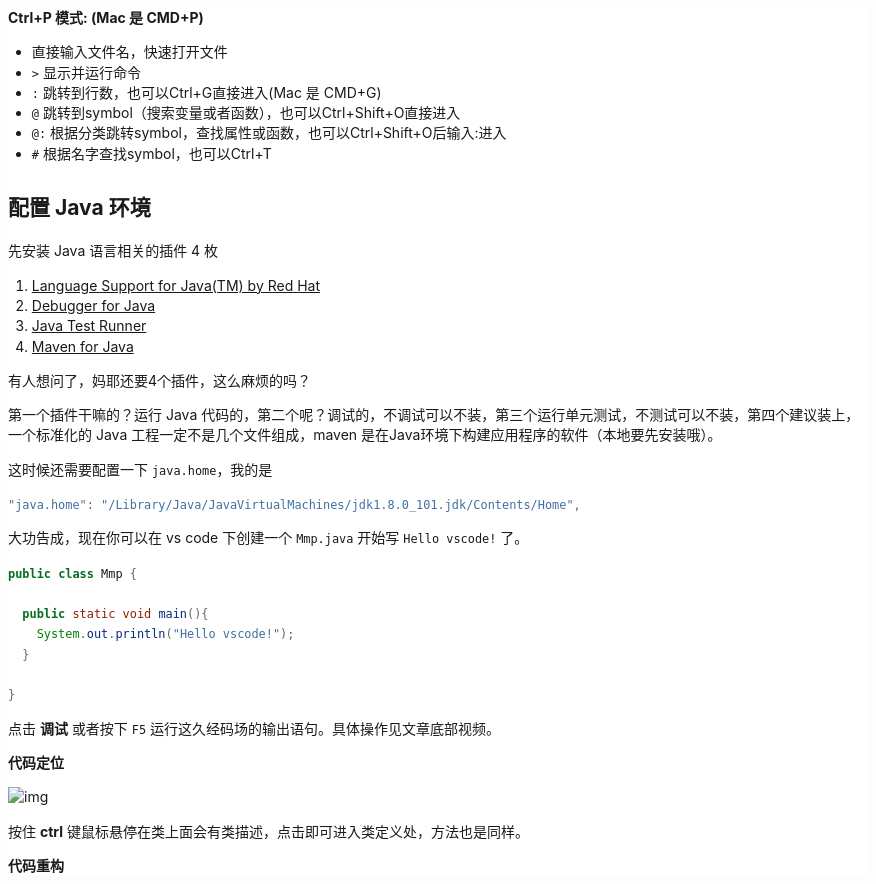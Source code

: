 **Ctrl+P 模式: (Mac 是 CMD+P)**

- 直接输入文件名，快速打开文件
- `>` 显示并运行命令
- `:` 跳转到行数，也可以Ctrl+G直接进入(Mac 是 CMD+G)
- `@` 跳转到symbol（搜索变量或者函数），也可以Ctrl+Shift+O直接进入
- `@:` 根据分类跳转symbol，查找属性或函数，也可以Ctrl+Shift+O后输入:进入
- `#` 根据名字查找symbol，也可以Ctrl+T

## 配置 Java 环境

先安装 Java 语言相关的插件 4 枚

1. [Language Support for Java(TM) by Red Hat](https://link.zhihu.com/?target=https%3A//marketplace.visualstudio.com/items%3FitemName%3Dredhat.java)
2. [Debugger for Java](https://link.zhihu.com/?target=https%3A//marketplace.visualstudio.com/items%3FitemName%3Dvscjava.vscode-java-debug)
3. [Java Test Runner](https://link.zhihu.com/?target=https%3A//marketplace.visualstudio.com/items%3FitemName%3Dvscjava.vscode-java-test)
4. [Maven for Java](https://link.zhihu.com/?target=https%3A//marketplace.visualstudio.com/items%3FitemName%3Dvscjava.vscode-maven)

有人想问了，妈耶还要4个插件，这么麻烦的吗？

第一个插件干嘛的？运行 Java 代码的，第二个呢？调试的，不调试可以不装，第三个运行单元测试，不测试可以不装，第四个建议装上，一个标准化的 Java 工程一定不是几个文件组成，maven 是在Java环境下构建应用程序的软件（本地要先安装哦）。

这时候还需要配置一下 `java.home`，我的是

```java
"java.home": "/Library/Java/JavaVirtualMachines/jdk1.8.0_101.jdk/Contents/Home",
```

大功告成，现在你可以在 vs code 下创建一个 `Mmp.java` 开始写 `Hello vscode!` 了。

```java
public class Mmp {

  public static void main(){
    System.out.println("Hello vscode!");
  }

}
```

点击 **调试** 或者按下 `F5` 运行这久经码场的输出语句。具体操作见文章底部视频。



**代码定位**

![img](http://image.augustrush8.com/images/v2-7a349375abbdb569dd259b7b912fd9cb_hd.jpg)

按住 **ctrl** 键鼠标悬停在类上面会有类描述，点击即可进入类定义处，方法也是同样。



**代码重构**

